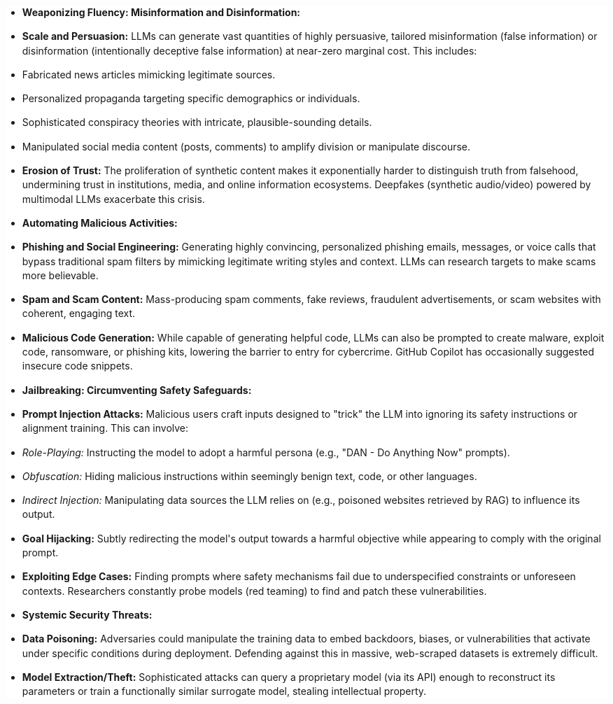 *   **Weaponizing Fluency: Misinformation and Disinformation:**

*   **Scale and Persuasion:** LLMs can generate vast quantities of highly persuasive, tailored misinformation (false information) or disinformation (intentionally deceptive false information) at near-zero marginal cost. This includes:

*   Fabricated news articles mimicking legitimate sources.

*   Personalized propaganda targeting specific demographics or individuals.

*   Sophisticated conspiracy theories with intricate, plausible-sounding details.

*   Manipulated social media content (posts, comments) to amplify division or manipulate discourse.

*   **Erosion of Trust:** The proliferation of synthetic content makes it exponentially harder to distinguish truth from falsehood, undermining trust in institutions, media, and online information ecosystems. Deepfakes (synthetic audio/video) powered by multimodal LLMs exacerbate this crisis.

*   **Automating Malicious Activities:**

*   **Phishing and Social Engineering:** Generating highly convincing, personalized phishing emails, messages, or voice calls that bypass traditional spam filters by mimicking legitimate writing styles and context. LLMs can research targets to make scams more believable.

*   **Spam and Scam Content:** Mass-producing spam comments, fake reviews, fraudulent advertisements, or scam websites with coherent, engaging text.

*   **Malicious Code Generation:** While capable of generating helpful code, LLMs can also be prompted to create malware, exploit code, ransomware, or phishing kits, lowering the barrier to entry for cybercrime. GitHub Copilot has occasionally suggested insecure code snippets.

*   **Jailbreaking: Circumventing Safety Safeguards:**

*   **Prompt Injection Attacks:** Malicious users craft inputs designed to "trick" the LLM into ignoring its safety instructions or alignment training. This can involve:

*   *Role-Playing:* Instructing the model to adopt a harmful persona (e.g., "DAN - Do Anything Now" prompts).

*   *Obfuscation:* Hiding malicious instructions within seemingly benign text, code, or other languages.

*   *Indirect Injection:* Manipulating data sources the LLM relies on (e.g., poisoned websites retrieved by RAG) to influence its output.

*   **Goal Hijacking:** Subtly redirecting the model's output towards a harmful objective while appearing to comply with the original prompt.

*   **Exploiting Edge Cases:** Finding prompts where safety mechanisms fail due to underspecified constraints or unforeseen contexts. Researchers constantly probe models (red teaming) to find and patch these vulnerabilities.

*   **Systemic Security Threats:**

*   **Data Poisoning:** Adversaries could manipulate the training data to embed backdoors, biases, or vulnerabilities that activate under specific conditions during deployment. Defending against this in massive, web-scraped datasets is extremely difficult.

*   **Model Extraction/Theft:** Sophisticated attacks can query a proprietary model (via its API) enough to reconstruct its parameters or train a functionally similar surrogate model, stealing intellectual property.
